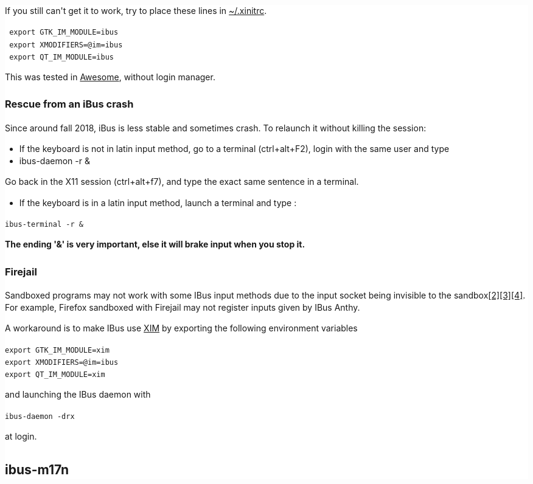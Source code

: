 If you still can't get it to work, try to place these lines in [~/.xinitrc](/index.php/~/.xinitrc "~/.xinitrc").

```
 export GTK_IM_MODULE=ibus
 export XMODIFIERS=@im=ibus
 export QT_IM_MODULE=ibus

```

This was tested in [Awesome](/index.php/Awesome "Awesome"), without login manager.

### Rescue from an iBus crash

Since around fall 2018, iBus is less stable and sometimes crash. To relaunch it without killing the session:

*   If the keyboard is not in latin input method, go to a terminal (ctrl+alt+F2), login with the same user and type
*   ibus-daemon -r &

Go back in the X11 session (ctrl+alt+f7), and type the exact same sentence in a terminal.

*   If the keyboard is in a latin input method, launch a terminal and type :

```
ibus-terminal -r &

```

**The ending '&' is very important, else it will brake input when you stop it.**

### Firejail

Sandboxed programs may not work with some IBus input methods due to the input socket being invisible to the sandbox[[2]](https://github.com/netblue30/firejail/issues/116)[[3]](https://github.com/ibus/ibus/issues/2020)[[4]](https://github.com/netblue30/firejail/issues/1302). For example, Firefox sandboxed with Firejail may not register inputs given by IBus Anthy.

A workaround is to make IBus use [XIM](https://en.wikipedia.org/wiki/X_Input_Method "wikipedia:X Input Method") by exporting the following environment variables

```
export GTK_IM_MODULE=xim
export XMODIFIERS=@im=ibus
export QT_IM_MODULE=xim

```

and launching the IBus daemon with

```
ibus-daemon -drx

```

at login.

## ibus-m17n
